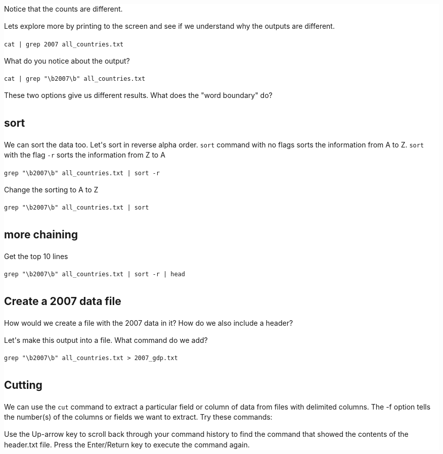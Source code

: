Notice that the counts are different.

Lets explore more by printing to the screen and see if we understand why the outputs are different.
```
cat | grep 2007 all_countries.txt 
```

What do you notice about the output?

```
cat | grep "\b2007\b" all_countries.txt
```

These two options give us different results. What does the "word boundary" do?

## sort

We can sort the data too. Let's sort in reverse alpha order.
`sort` command with no flags sorts the information from A to Z.
`sort` with the flag `-r` sorts the information from Z to A
```
grep "\b2007\b" all_countries.txt | sort -r
```

Change the sorting to A to Z
```
grep "\b2007\b" all_countries.txt | sort
```
## more chaining

Get the top 10 lines

```
grep "\b2007\b" all_countries.txt | sort -r | head
```

## Create a 2007 data file

How would we create a file with the 2007 data in it?
How do we also include a header?

Let's make this output into a file. What command do we add?

```
grep "\b2007\b" all_countries.txt > 2007_gdp.txt
```

## Cutting

We can use the `cut` command to extract a particular field or column of data from files with delimited columns.
The -f option tells the number(s) of the columns or fields we want to extract. Try these commands:

Use the Up-arrow key to scroll back through your command history to find the command that showed the contents of the
header.txt file. Press the Enter/Return key to execute the command again.
